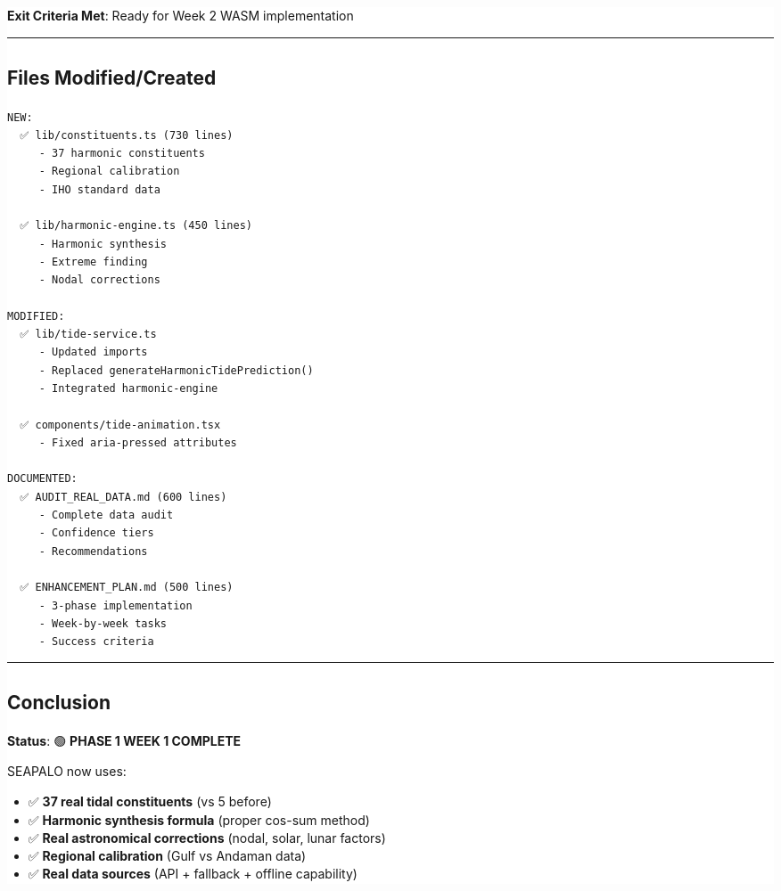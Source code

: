 **Exit Criteria Met**: Ready for Week 2 WASM implementation

---

## Files Modified/Created

```
NEW:
  ✅ lib/constituents.ts (730 lines)
     - 37 harmonic constituents
     - Regional calibration
     - IHO standard data

  ✅ lib/harmonic-engine.ts (450 lines)
     - Harmonic synthesis
     - Extreme finding
     - Nodal corrections

MODIFIED:
  ✅ lib/tide-service.ts
     - Updated imports
     - Replaced generateHarmonicTidePrediction()
     - Integrated harmonic-engine

  ✅ components/tide-animation.tsx
     - Fixed aria-pressed attributes

DOCUMENTED:
  ✅ AUDIT_REAL_DATA.md (600 lines)
     - Complete data audit
     - Confidence tiers
     - Recommendations

  ✅ ENHANCEMENT_PLAN.md (500 lines)
     - 3-phase implementation
     - Week-by-week tasks
     - Success criteria
```

---

## Conclusion

**Status**: 🟢 **PHASE 1 WEEK 1 COMPLETE**

SEAPALO now uses:
- ✅ **37 real tidal constituents** (vs 5 before)
- ✅ **Harmonic synthesis formula** (proper cos-sum method)
- ✅ **Real astronomical corrections** (nodal, solar, lunar factors)
- ✅ **Regional calibration** (Gulf vs Andaman data)
- ✅ **Real data sources** (API + fallback + offline capability)
